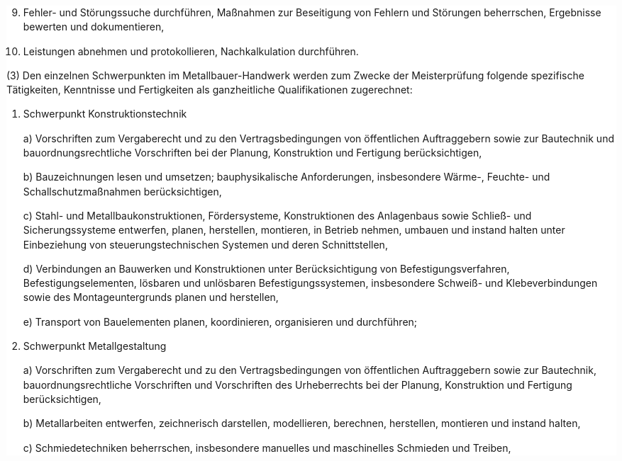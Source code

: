 
9.  Fehler- und Störungssuche durchführen, Maßnahmen zur Beseitigung von
    Fehlern und Störungen beherrschen, Ergebnisse bewerten und
    dokumentieren,


10. Leistungen abnehmen und protokollieren, Nachkalkulation durchführen.




(3) Den einzelnen Schwerpunkten im Metallbauer-Handwerk werden zum
Zwecke der Meisterprüfung folgende spezifische Tätigkeiten, Kenntnisse
und Fertigkeiten als ganzheitliche Qualifikationen zugerechnet:

1.  Schwerpunkt Konstruktionstechnik

    a)  Vorschriften zum Vergaberecht und zu den Vertragsbedingungen von
        öffentlichen Auftraggebern sowie zur Bautechnik und
        bauordnungsrechtliche Vorschriften bei der Planung, Konstruktion und
        Fertigung berücksichtigen,


    b)  Bauzeichnungen lesen und umsetzen; bauphysikalische Anforderungen,
        insbesondere Wärme-, Feuchte- und Schallschutzmaßnahmen
        berücksichtigen,


    c)  Stahl- und Metallbaukonstruktionen, Fördersysteme, Konstruktionen des
        Anlagenbaus sowie Schließ- und Sicherungssysteme entwerfen, planen,
        herstellen, montieren, in Betrieb nehmen, umbauen und instand halten
        unter Einbeziehung von steuerungstechnischen Systemen und deren
        Schnittstellen,


    d)  Verbindungen an Bauwerken und Konstruktionen unter Berücksichtigung
        von Befestigungsverfahren, Befestigungselementen, lösbaren und
        unlösbaren Befestigungssystemen, insbesondere Schweiß- und
        Klebeverbindungen sowie des Montageuntergrunds planen und herstellen,


    e)  Transport von Bauelementen planen, koordinieren, organisieren und
        durchführen;





2.  Schwerpunkt Metallgestaltung

    a)  Vorschriften zum Vergaberecht und zu den Vertragsbedingungen von
        öffentlichen Auftraggebern sowie zur Bautechnik, bauordnungsrechtliche
        Vorschriften und Vorschriften des Urheberrechts bei der Planung,
        Konstruktion und Fertigung berücksichtigen,


    b)  Metallarbeiten entwerfen, zeichnerisch darstellen, modellieren,
        berechnen, herstellen, montieren und instand halten,


    c)  Schmiedetechniken beherrschen, insbesondere manuelles und maschinelles
        Schmieden und Treiben,

